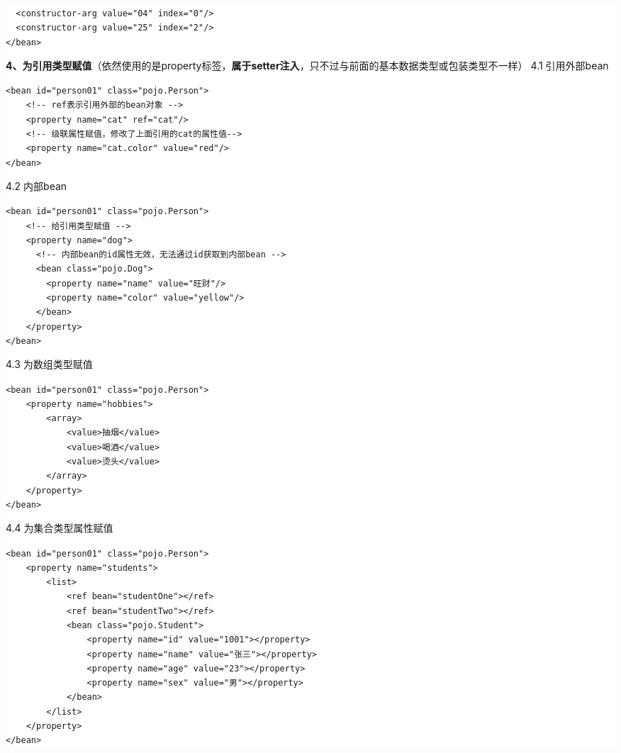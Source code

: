 ```
  <constructor-arg value="04" index="0"/>
  <constructor-arg value="25" index="2"/>
</bean>
```

**4、为引用类型赋值**（依然使用的是property标签，**属于setter注入**，只不过与前面的基本数据类型或包装类型不一样）
4.1 引用外部bean
```
<bean id="person01" class="pojo.Person">
    <!-- ref表示引用外部的bean对象 -->
    <property name="cat" ref="cat"/>
    <!-- 级联属性赋值，修改了上面引用的cat的属性值-->
    <property name="cat.color" value="red"/>
</bean>
```

4.2 内部bean
```
<bean id="person01" class="pojo.Person">
    <!-- 给引用类型赋值 -->
    <property name="dog">
      <!-- 内部bean的id属性无效，无法通过id获取到内部bean -->
      <bean class="pojo.Dog">
        <property name="name" value="旺财"/>
        <property name="color" value="yellow"/>
      </bean>
    </property>
</bean>
```

4.3 为数组类型赋值
```
<bean id="person01" class="pojo.Person">
    <property name="hobbies">
        <array>
            <value>抽烟</value>
            <value>喝酒</value>
            <value>烫头</value>
        </array>
    </property>
</bean>
```

4.4 为集合类型属性赋值
```
<bean id="person01" class="pojo.Person">
    <property name="students">
        <list>
            <ref bean="studentOne"></ref>
            <ref bean="studentTwo"></ref>
            <bean class="pojo.Student">
                <property name="id" value="1001"></property>
                <property name="name" value="张三"></property>
                <property name="age" value="23"></property>
                <property name="sex" value="男"></property>
            </bean>
        </list>
    </property>
</bean>
```
